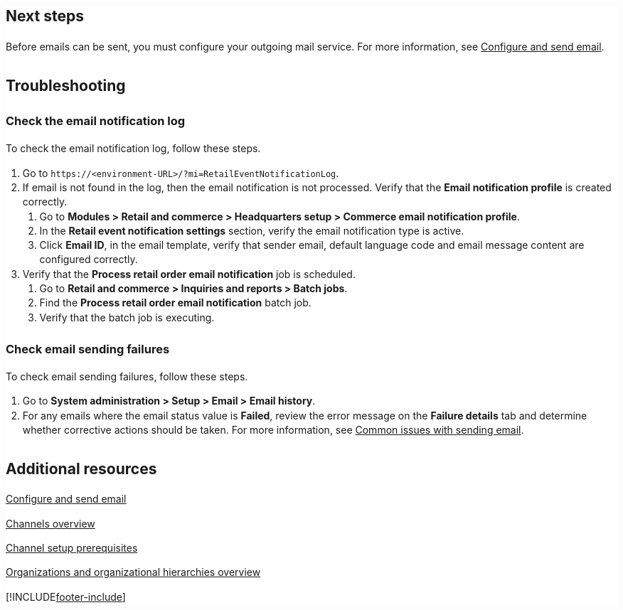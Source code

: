 ## Next steps

Before emails can be sent, you must configure your outgoing mail service. For more information, see [Configure and send email](../fin-ops-core/fin-ops/organization-administration/configure-email.md?toc=/dynamics365/commerce/toc.json).

## Troubleshooting

### Check the email notification log

To check the email notification log, follow these steps.

1. Go to `https://<environment-URL>/?mi=RetailEventNotificationLog`.
1. If email is not found in the log, then the email notification is not processed. Verify that the **Email notification profile** is created correctly. 
    1. Go to **Modules \> Retail and commerce \> Headquarters setup \> Commerce email notification profile**.
    1. In the **Retail event notification settings** section, verify the email notification type is active.
    1. Click **Email ID**, in the email template, verify that sender email, default language code and email message content are configured correctly. 
1. Verify that the **Process retail order email notification** job is scheduled.
    1. Go to **Retail and commerce \> Inquiries and reports \> Batch jobs**.
    1. Find the **Process retail order email notification** batch job.
    1. Verify that the batch job is executing.

### Check email sending failures

To check email sending failures, follow these steps.

1. Go to **System administration \> Setup \> Email \> Email history**.
1. For any emails where the email status value is **Failed**, review the error message on the **Failure details** tab and determine whether corrective actions should be taken. For more information, see [Common issues with sending email](../fin-ops-core/fin-ops/organization-administration/configure-email.md?toc=/dynamics365/commerce/toc.json#common-issues-with-sending-email).

## Additional resources

[Configure and send email](../fin-ops-core/fin-ops/organization-administration/configure-email.md?toc=/dynamics365/commerce/toc.json)

[Channels overview](channels-overview.md)

[Channel setup prerequisites](channels-prerequisites.md)

[Organizations and organizational hierarchies overview](../fin-ops-core/fin-ops/organization-administration/organizations-organizational-hierarchies.md?toc=/dynamics365/commerce/toc.json)


[!INCLUDE[footer-include](../includes/footer-banner.md)]
